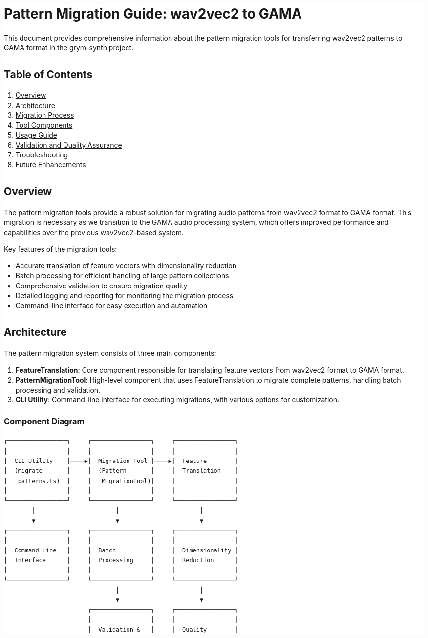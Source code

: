 # Pattern Migration Guide: wav2vec2 to GAMA

This document provides comprehensive information about the pattern migration tools for transferring wav2vec2 patterns to GAMA format in the grym-synth project.

## Table of Contents

1. [Overview](#overview)
2. [Architecture](#architecture)
3. [Migration Process](#migration-process)
4. [Tool Components](#tool-components)
5. [Usage Guide](#usage-guide)
6. [Validation and Quality Assurance](#validation-and-quality-assurance)
7. [Troubleshooting](#troubleshooting)
8. [Future Enhancements](#future-enhancements)

## Overview

The pattern migration tools provide a robust solution for migrating audio patterns from wav2vec2 format to GAMA format. This migration is necessary as we transition to the GAMA audio processing system, which offers improved performance and capabilities over the previous wav2vec2-based system.

Key features of the migration tools:

- Accurate translation of feature vectors with dimensionality reduction
- Batch processing for efficient handling of large pattern collections
- Comprehensive validation to ensure migration quality
- Detailed logging and reporting for monitoring the migration process
- Command-line interface for easy execution and automation

## Architecture

The pattern migration system consists of three main components:

1. **FeatureTranslation**: Core component responsible for translating feature vectors from wav2vec2 format to GAMA format.
2. **PatternMigrationTool**: High-level component that uses FeatureTranslation to migrate complete patterns, handling batch processing and validation.
3. **CLI Utility**: Command-line interface for executing migrations, with various options for customization.

### Component Diagram

```
┌─────────────────┐     ┌─────────────────┐     ┌─────────────────┐
│                 │     │                 │     │                 │
│  CLI Utility    │────▶│  Migration Tool │────▶│  Feature        │
│  (migrate-      │     │  (Pattern       │     │  Translation    │
│   patterns.ts)  │     │   MigrationTool)│     │                 │
│                 │     │                 │     │                 │
└─────────────────┘     └─────────────────┘     └─────────────────┘
        │                       │                       │
        ▼                       ▼                       ▼
┌─────────────────┐     ┌─────────────────┐     ┌─────────────────┐
│                 │     │                 │     │                 │
│  Command Line   │     │  Batch          │     │  Dimensionality │
│  Interface      │     │  Processing     │     │  Reduction      │
│                 │     │                 │     │                 │
└─────────────────┘     └─────────────────┘     └─────────────────┘
                                │                       │
                                ▼                       ▼
                        ┌─────────────────┐     ┌─────────────────┐
                        │                 │     │                 │
                        │  Validation &   │     │  Quality        │
```